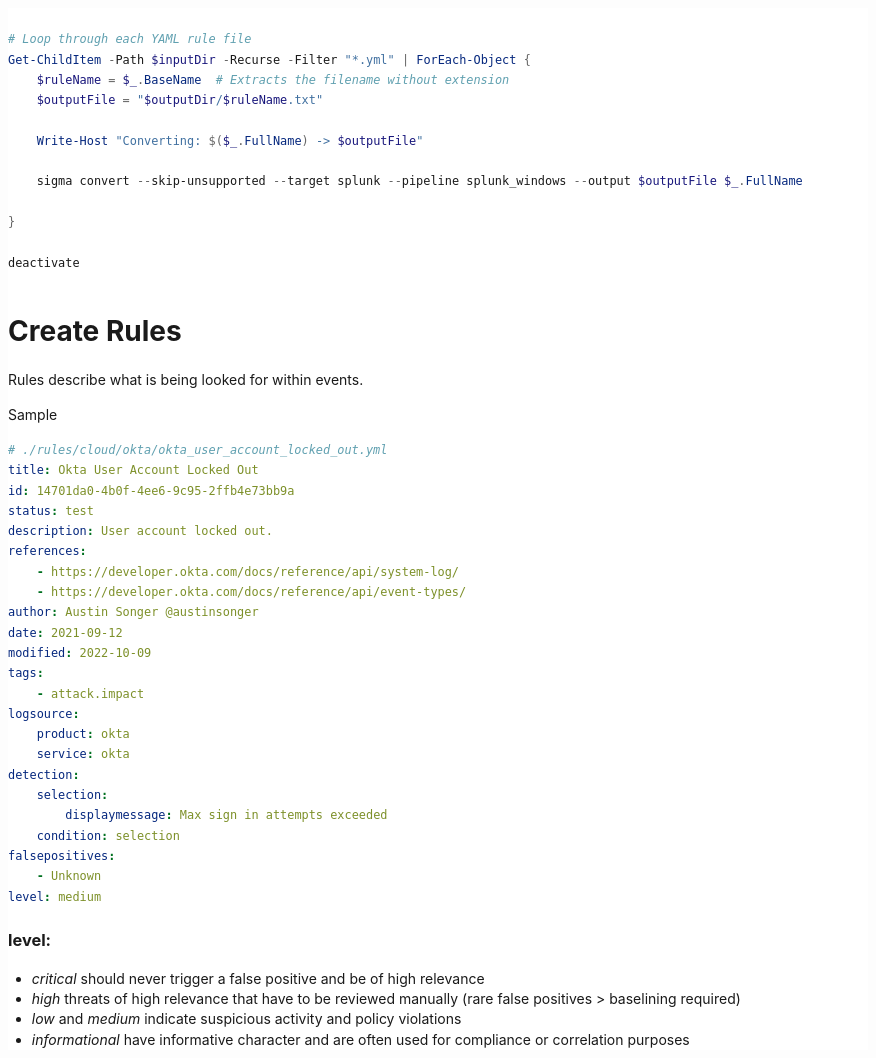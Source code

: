 ```powershell

# Loop through each YAML rule file
Get-ChildItem -Path $inputDir -Recurse -Filter "*.yml" | ForEach-Object {
    $ruleName = $_.BaseName  # Extracts the filename without extension
    $outputFile = "$outputDir/$ruleName.txt"
    
    Write-Host "Converting: $($_.FullName) -> $outputFile"

    sigma convert --skip-unsupported --target splunk --pipeline splunk_windows --output $outputFile $_.FullName
    
}

deactivate
```

# Create Rules

Rules describe what is being looked for within events.

Sample
```yaml
# ./rules/cloud/okta/okta_user_account_locked_out.yml
title: Okta User Account Locked Out
id: 14701da0-4b0f-4ee6-9c95-2ffb4e73bb9a
status: test
description: User account locked out.
references:
    - https://developer.okta.com/docs/reference/api/system-log/
    - https://developer.okta.com/docs/reference/api/event-types/
author: Austin Songer @austinsonger
date: 2021-09-12
modified: 2022-10-09
tags:
    - attack.impact
logsource:
    product: okta
    service: okta
detection:
    selection:
        displaymessage: Max sign in attempts exceeded
    condition: selection
falsepositives:
    - Unknown
level: medium
```

### level:
- *critical* should never trigger a false positive and be of high relevance
- *high* threats of high relevance that have to be reviewed manually (rare false positives > baselining required)
- *low* and *medium* indicate suspicious activity and policy violations
- *informational* have informative character and are often used for compliance or correlation purposes
